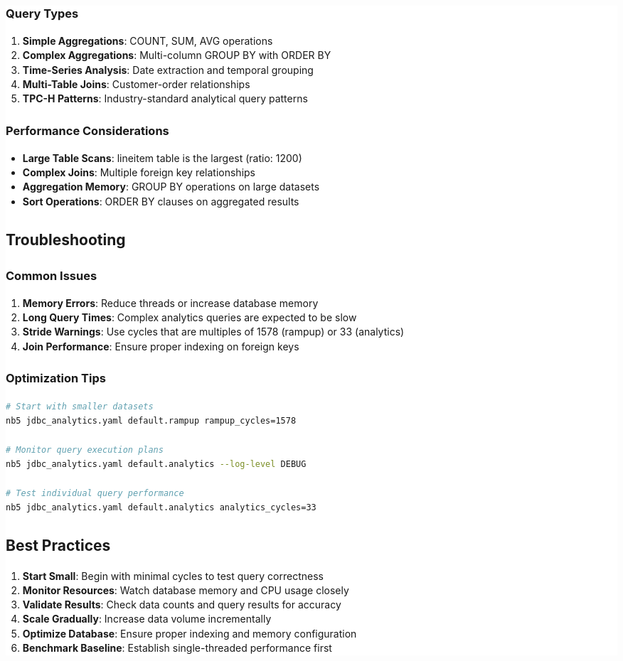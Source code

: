 ### Query Types
1. **Simple Aggregations**: COUNT, SUM, AVG operations
2. **Complex Aggregations**: Multi-column GROUP BY with ORDER BY
3. **Time-Series Analysis**: Date extraction and temporal grouping
4. **Multi-Table Joins**: Customer-order relationships
5. **TPC-H Patterns**: Industry-standard analytical query patterns

### Performance Considerations
- **Large Table Scans**: lineitem table is the largest (ratio: 1200)
- **Complex Joins**: Multiple foreign key relationships
- **Aggregation Memory**: GROUP BY operations on large datasets
- **Sort Operations**: ORDER BY clauses on aggregated results

## Troubleshooting

### Common Issues
1. **Memory Errors**: Reduce threads or increase database memory
2. **Long Query Times**: Complex analytics queries are expected to be slow
3. **Stride Warnings**: Use cycles that are multiples of 1578 (rampup) or 33 (analytics)
4. **Join Performance**: Ensure proper indexing on foreign keys

### Optimization Tips
```bash
# Start with smaller datasets
nb5 jdbc_analytics.yaml default.rampup rampup_cycles=1578

# Monitor query execution plans
nb5 jdbc_analytics.yaml default.analytics --log-level DEBUG

# Test individual query performance
nb5 jdbc_analytics.yaml default.analytics analytics_cycles=33
```

## Best Practices

1. **Start Small**: Begin with minimal cycles to test query correctness
2. **Monitor Resources**: Watch database memory and CPU usage closely
3. **Validate Results**: Check data counts and query results for accuracy
4. **Scale Gradually**: Increase data volume incrementally
5. **Optimize Database**: Ensure proper indexing and memory configuration
6. **Benchmark Baseline**: Establish single-threaded performance first
